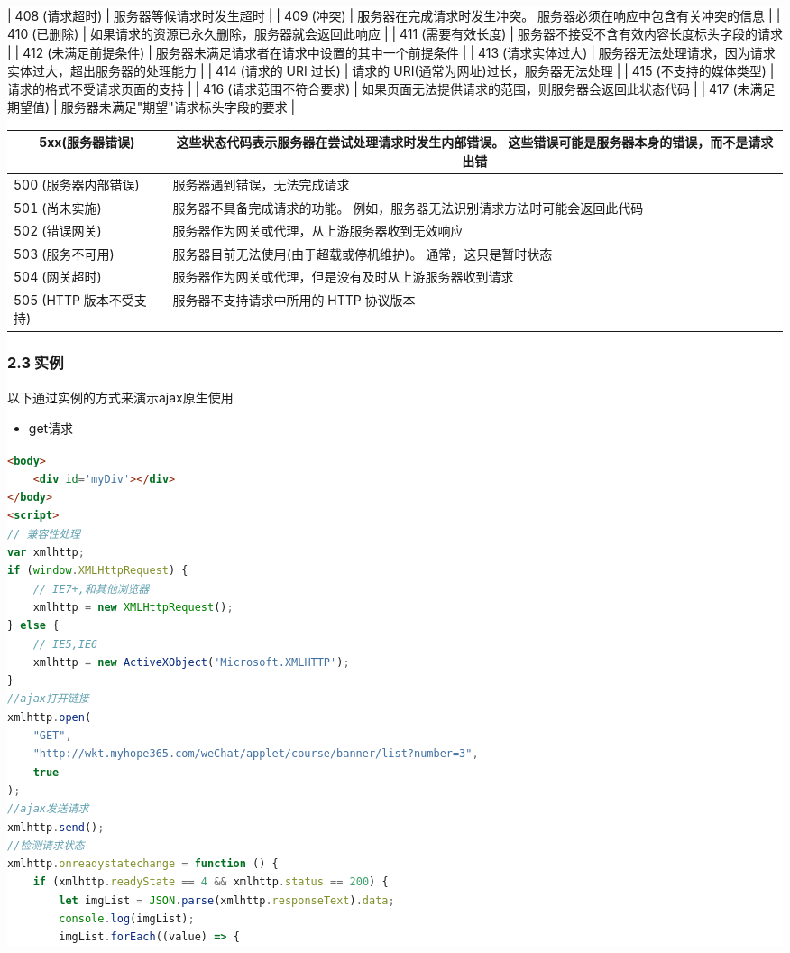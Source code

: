 | 408 (请求超时)           | 服务器等候请求时发生超时                                     |
| 409 (冲突)               | 服务器在完成请求时发生冲突。 服务器必须在响应中包含有关冲突的信息 |
| 410 (已删除)             | 如果请求的资源已永久删除，服务器就会返回此响应               |
| 411 (需要有效长度)       | 服务器不接受不含有效内容长度标头字段的请求                   |
| 412 (未满足前提条件)     | 服务器未满足请求者在请求中设置的其中一个前提条件             |
| 413 (请求实体过大)       | 服务器无法处理请求，因为请求实体过大，超出服务器的处理能力   |
| 414 (请求的 URI 过长)    | 请求的 URI(通常为网址)过长，服务器无法处理                   |
| 415 (不支持的媒体类型)   | 请求的格式不受请求页面的支持                                 |
| 416 (请求范围不符合要求) | 如果页面无法提供请求的范围，则服务器会返回此状态代码         |
| 417 (未满足期望值)       | 服务器未满足"期望"请求标头字段的要求                         |

| 5xx(服务器错误)         | 这些状态代码表示服务器在尝试处理请求时发生内部错误。 这些错误可能是服务器本身的错误，而不是请求出错 |
| ----------------------- | ------------------------------------------------------------ |
| 500 (服务器内部错误)    | 服务器遇到错误，无法完成请求                                 |
| 501 (尚未实施)          | 服务器不具备完成请求的功能。 例如，服务器无法识别请求方法时可能会返回此代码 |
| 502 (错误网关)          | 服务器作为网关或代理，从上游服务器收到无效响应               |
| 503 (服务不可用)        | 服务器目前无法使用(由于超载或停机维护)。 通常，这只是暂时状态 |
| 504 (网关超时)          | 服务器作为网关或代理，但是没有及时从上游服务器收到请求       |
| 505 (HTTP 版本不受支持) | 服务器不支持请求中所用的 HTTP 协议版本                       |

### 2.3 实例

以下通过实例的方式来演示ajax原生使用

- get请求

```html
<body>
    <div id='myDiv'></div>
</body>
<script>
// 兼容性处理
var xmlhttp;
if (window.XMLHttpRequest) {
    // IE7+,和其他浏览器
    xmlhttp = new XMLHttpRequest();
} else {
    // IE5,IE6
    xmlhttp = new ActiveXObject('Microsoft.XMLHTTP');
}
//ajax打开链接
xmlhttp.open(
    "GET",
    "http://wkt.myhope365.com/weChat/applet/course/banner/list?number=3",
    true
);
//ajax发送请求
xmlhttp.send();
//检测请求状态
xmlhttp.onreadystatechange = function () {
    if (xmlhttp.readyState == 4 && xmlhttp.status == 200) {
        let imgList = JSON.parse(xmlhttp.responseText).data;
        console.log(imgList);
        imgList.forEach((value) => {
```